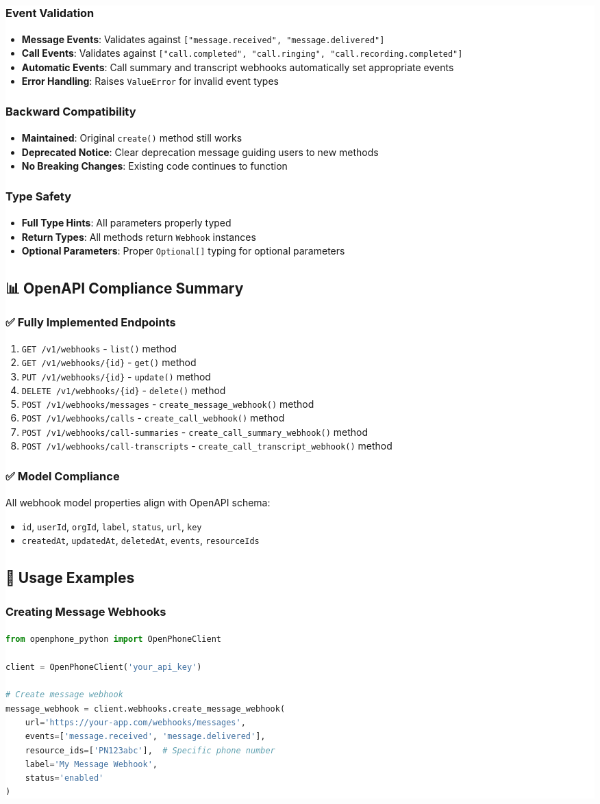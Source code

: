 ### Event Validation
- **Message Events**: Validates against `["message.received", "message.delivered"]`
- **Call Events**: Validates against `["call.completed", "call.ringing", "call.recording.completed"]`
- **Automatic Events**: Call summary and transcript webhooks automatically set appropriate events
- **Error Handling**: Raises `ValueError` for invalid event types

### Backward Compatibility
- **Maintained**: Original `create()` method still works
- **Deprecated Notice**: Clear deprecation message guiding users to new methods
- **No Breaking Changes**: Existing code continues to function

### Type Safety
- **Full Type Hints**: All parameters properly typed
- **Return Types**: All methods return `Webhook` instances
- **Optional Parameters**: Proper `Optional[]` typing for optional parameters

## 📊 OpenAPI Compliance Summary

### ✅ Fully Implemented Endpoints
1. `GET /v1/webhooks` - `list()` method
2. `GET /v1/webhooks/{id}` - `get()` method
3. `PUT /v1/webhooks/{id}` - `update()` method
4. `DELETE /v1/webhooks/{id}` - `delete()` method
5. `POST /v1/webhooks/messages` - `create_message_webhook()` method
6. `POST /v1/webhooks/calls` - `create_call_webhook()` method
7. `POST /v1/webhooks/call-summaries` - `create_call_summary_webhook()` method
8. `POST /v1/webhooks/call-transcripts` - `create_call_transcript_webhook()` method

### ✅ Model Compliance
All webhook model properties align with OpenAPI schema:
- `id`, `userId`, `orgId`, `label`, `status`, `url`, `key`
- `createdAt`, `updatedAt`, `deletedAt`, `events`, `resourceIds`

## 🚀 Usage Examples

### Creating Message Webhooks
```python
from openphone_python import OpenPhoneClient

client = OpenPhoneClient('your_api_key')

# Create message webhook
message_webhook = client.webhooks.create_message_webhook(
    url='https://your-app.com/webhooks/messages',
    events=['message.received', 'message.delivered'],
    resource_ids=['PN123abc'],  # Specific phone number
    label='My Message Webhook',
    status='enabled'
)
```
